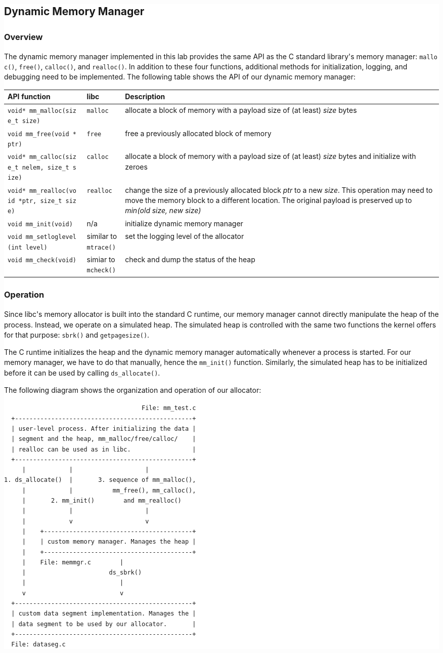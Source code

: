 ## Dynamic Memory Manager

### Overview

The dynamic memory manager implemented in this lab provides the same API as the C standard library's memory manager: `malloc()`, `free()`, `calloc()`, and `realloc()`. In addition to these four functions, additional methods for initialization, logging, and debugging need to be implemented.
The following table shows the API of our dynamic memory manager:

| API function | libc | Description |
|:---          |:---  |:---         |
| `void* mm_malloc(size_t size)`| `malloc`  | allocate a block of memory with a payload size of (at least) _size_ bytes |
| `void mm_free(void *ptr)` | `free` | free a previously allocated block of memory |
| `void* mm_calloc(size_t nelem, size_t size)` | `calloc` | allocate a block of memory with a payload size of (at least) _size_ bytes and initialize with zeroes |
| `void* mm_realloc(void *ptr, size_t size)` | `realloc` | change the size of a previously allocated block _ptr_ to a new _size_. This operation may need to move the memory block to a different location. The original payload is preserved up to _min(old size, new size)_ |
| `void mm_init(void)`  | n/a  | initialize dynamic memory manager |
| `void mm_setloglevel(int level)` | similar to `mtrace()` | set the logging level of the allocator |
| `void mm_check(void)` | simiar to `mcheck()` | check and dump the status of the heap |


### Operation

Since libc's memory allocator is built into the standard C runtime, our memory manager cannot directly manipulate the heap of the process. Instead, we operate on a simulated heap. The simulated heap is controlled with the same two functions the kernel offers for that purpose: `sbrk()` and `getpagesize()`.

The C runtime initializes the heap and the dynamic memory manager automatically whenever a process is started. For our memory manager, we have to do that manually, hence the `mm_init()` function. Similarly, the simulated heap has to be initialized before it can be used by calling `ds_allocate()`. 

The following diagram shows the organization and operation of our allocator:

```
                                      File: mm_test.c
  +-------------------------------------------------+
  | user-level process. After initializing the data |
  | segment and the heap, mm_malloc/free/calloc/    |
  | realloc can be used as in libc.                 |
  +-------------------------------------------------+
     |            |                    |
1. ds_allocate()  |       3. sequence of mm_malloc(),
     |            |           mm_free(), mm_calloc(),
     |       2. mm_init()        and mm_realloc()
     |            |                    |
     |            v                    v
     |    +-----------------------------------------+
     |    | custom memory manager. Manages the heap |
     |    +-----------------------------------------+
     |    File: memmgr.c        |
     |                       ds_sbrk()
     |                          |
     v                          v
  +-------------------------------------------------+
  | custom data segment implementation. Manages the |
  | data segment to be used by our allocator.       |
  +-------------------------------------------------+
  File: dataseg.c
 ```                                        
